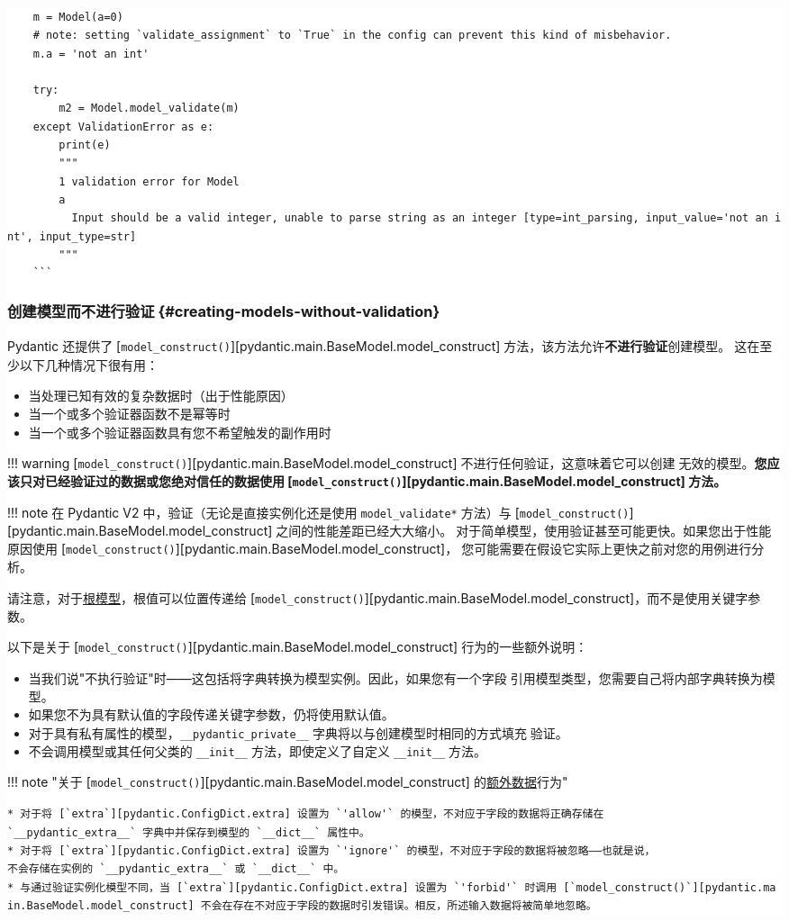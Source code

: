
        m = Model(a=0)
        # note: setting `validate_assignment` to `True` in the config can prevent this kind of misbehavior.
        m.a = 'not an int'

        try:
            m2 = Model.model_validate(m)
        except ValidationError as e:
            print(e)
            """
            1 validation error for Model
            a
              Input should be a valid integer, unable to parse string as an integer [type=int_parsing, input_value='not an int', input_type=str]
            """
        ```

### 创建模型而不进行验证 {#creating-models-without-validation}

Pydantic 还提供了 [`model_construct()`][pydantic.main.BaseModel.model_construct] 方法，该方法允许**不进行验证**创建模型。
这在至少以下几种情况下很有用：

* 当处理已知有效的复杂数据时（出于性能原因）
* 当一个或多个验证器函数不是幂等时
* 当一个或多个验证器函数具有您不希望触发的副作用时

!!! warning
    [`model_construct()`][pydantic.main.BaseModel.model_construct] 不进行任何验证，这意味着它可以创建
    无效的模型。**您应该只对已经验证过的数据或您绝对信任的数据使用 [`model_construct()`][pydantic.main.BaseModel.model_construct]
    方法。**

!!! note
    在 Pydantic V2 中，验证（无论是直接实例化还是使用 `model_validate*` 方法）与
    [`model_construct()`][pydantic.main.BaseModel.model_construct] 之间的性能差距已经大大缩小。
    对于简单模型，使用验证甚至可能更快。如果您出于性能原因使用 [`model_construct()`][pydantic.main.BaseModel.model_construct]，
    您可能需要在假设它实际上更快之前对您的用例进行分析。

请注意，对于[根模型](#rootmodel-and-custom-root-types)，根值可以位置传递给
[`model_construct()`][pydantic.main.BaseModel.model_construct]，而不是使用关键字参数。

以下是关于 [`model_construct()`][pydantic.main.BaseModel.model_construct] 行为的一些额外说明：

* 当我们说"不执行验证"时——这包括将字典转换为模型实例。因此，如果您有一个字段
  引用模型类型，您需要自己将内部字典转换为模型。
* 如果您不为具有默认值的字段传递关键字参数，仍将使用默认值。
* 对于具有私有属性的模型，`__pydantic_private__` 字典将以与创建模型时相同的方式填充
  验证。
* 不会调用模型或其任何父类的 `__init__` 方法，即使定义了自定义 `__init__` 方法。

!!! note "关于 [`model_construct()`][pydantic.main.BaseModel.model_construct] 的[额外数据](#extra-data)行为"

    * 对于将 [`extra`][pydantic.ConfigDict.extra] 设置为 `'allow'` 的模型，不对应于字段的数据将正确存储在
    `__pydantic_extra__` 字典中并保存到模型的 `__dict__` 属性中。
    * 对于将 [`extra`][pydantic.ConfigDict.extra] 设置为 `'ignore'` 的模型，不对应于字段的数据将被忽略——也就是说，
    不会存储在实例的 `__pydantic_extra__` 或 `__dict__` 中。
    * 与通过验证实例化模型不同，当 [`extra`][pydantic.ConfigDict.extra] 设置为 `'forbid'` 时调用 [`model_construct()`][pydantic.main.BaseModel.model_construct] 不会在存在不对应于字段的数据时引发错误。相反，所述输入数据将被简单地忽略。
